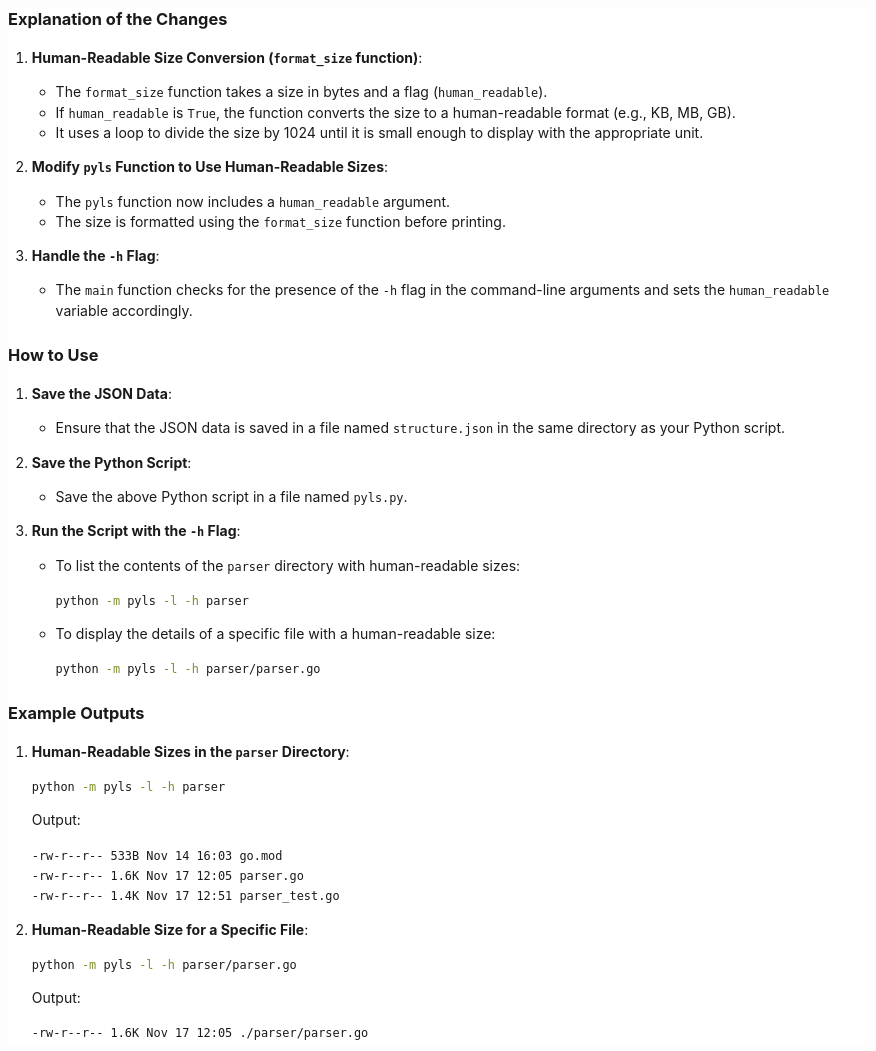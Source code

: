 ### Explanation of the Changes

1. **Human-Readable Size Conversion (`format_size` function)**:
   - The `format_size` function takes a size in bytes and a flag (`human_readable`).
   - If `human_readable` is `True`, the function converts the size to a human-readable format (e.g., KB, MB, GB).
   - It uses a loop to divide the size by 1024 until it is small enough to display with the appropriate unit.

2. **Modify `pyls` Function to Use Human-Readable Sizes**:
   - The `pyls` function now includes a `human_readable` argument.
   - The size is formatted using the `format_size` function before printing.

3. **Handle the `-h` Flag**:
   - The `main` function checks for the presence of the `-h` flag in the command-line arguments and sets the `human_readable` variable accordingly.

### How to Use

1. **Save the JSON Data**:
   - Ensure that the JSON data is saved in a file named `structure.json` in the same directory as your Python script.

2. **Save the Python Script**:
   - Save the above Python script in a file named `pyls.py`.

3. **Run the Script with the `-h` Flag**:
   - To list the contents of the `parser` directory with human-readable sizes:
     ```bash
     python -m pyls -l -h parser
     ```
   - To display the details of a specific file with a human-readable size:
     ```bash
     python -m pyls -l -h parser/parser.go
     ```

### Example Outputs

1. **Human-Readable Sizes in the `parser` Directory**:
   ```bash
   python -m pyls -l -h parser
   ```
   Output:
   ```bash
   -rw-r--r-- 533B Nov 14 16:03 go.mod
   -rw-r--r-- 1.6K Nov 17 12:05 parser.go
   -rw-r--r-- 1.4K Nov 17 12:51 parser_test.go
   ```

2. **Human-Readable Size for a Specific File**:
   ```bash
   python -m pyls -l -h parser/parser.go
   ```
   Output:
   ```bash
   -rw-r--r-- 1.6K Nov 17 12:05 ./parser/parser.go
   ```
